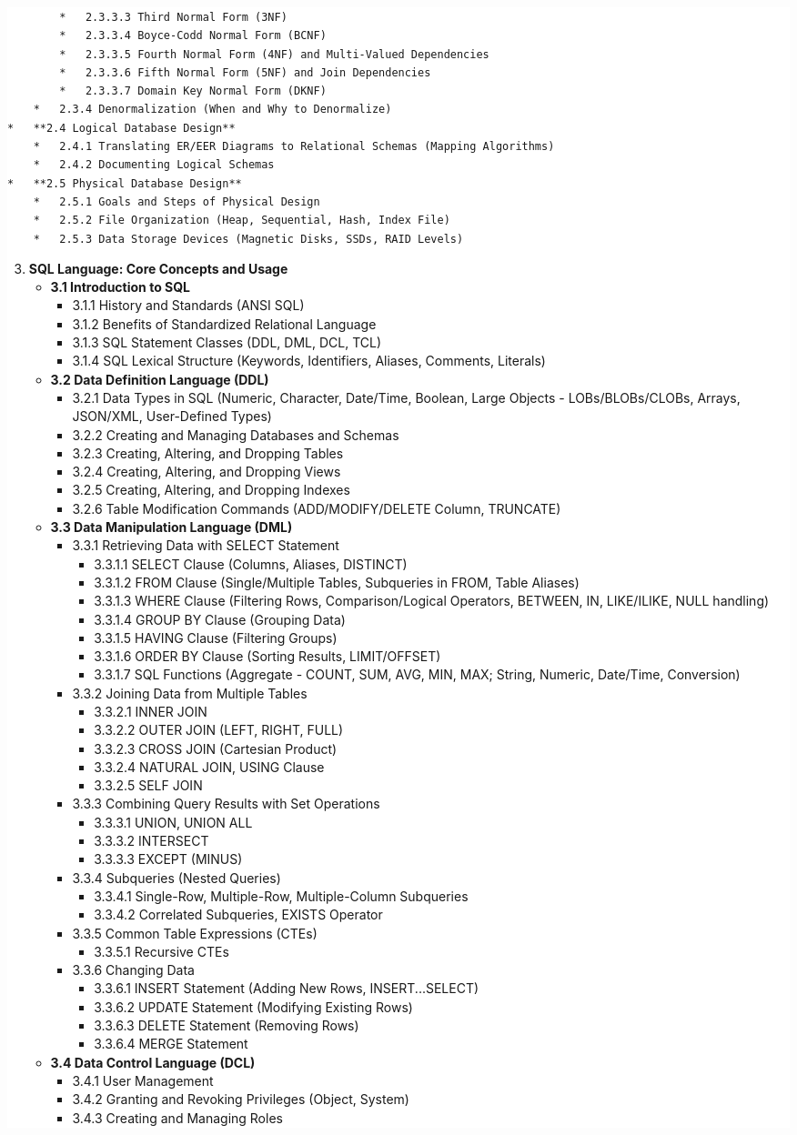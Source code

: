             *   2.3.3.3 Third Normal Form (3NF)
            *   2.3.3.4 Boyce-Codd Normal Form (BCNF)
            *   2.3.3.5 Fourth Normal Form (4NF) and Multi-Valued Dependencies
            *   2.3.3.6 Fifth Normal Form (5NF) and Join Dependencies
            *   2.3.3.7 Domain Key Normal Form (DKNF)
        *   2.3.4 Denormalization (When and Why to Denormalize)
    *   **2.4 Logical Database Design**
        *   2.4.1 Translating ER/EER Diagrams to Relational Schemas (Mapping Algorithms)
        *   2.4.2 Documenting Logical Schemas
    *   **2.5 Physical Database Design**
        *   2.5.1 Goals and Steps of Physical Design
        *   2.5.2 File Organization (Heap, Sequential, Hash, Index File)
        *   2.5.3 Data Storage Devices (Magnetic Disks, SSDs, RAID Levels)

3.  **SQL Language: Core Concepts and Usage**
    *   **3.1 Introduction to SQL**
        *   3.1.1 History and Standards (ANSI SQL)
        *   3.1.2 Benefits of Standardized Relational Language
        *   3.1.3 SQL Statement Classes (DDL, DML, DCL, TCL)
        *   3.1.4 SQL Lexical Structure (Keywords, Identifiers, Aliases, Comments, Literals)
    *   **3.2 Data Definition Language (DDL)**
        *   3.2.1 Data Types in SQL (Numeric, Character, Date/Time, Boolean, Large Objects - LOBs/BLOBs/CLOBs, Arrays, JSON/XML, User-Defined Types)
        *   3.2.2 Creating and Managing Databases and Schemas
        *   3.2.3 Creating, Altering, and Dropping Tables
        *   3.2.4 Creating, Altering, and Dropping Views
        *   3.2.5 Creating, Altering, and Dropping Indexes
        *   3.2.6 Table Modification Commands (ADD/MODIFY/DELETE Column, TRUNCATE)
    *   **3.3 Data Manipulation Language (DML)**
        *   3.3.1 Retrieving Data with SELECT Statement
            *   3.3.1.1 SELECT Clause (Columns, Aliases, DISTINCT)
            *   3.3.1.2 FROM Clause (Single/Multiple Tables, Subqueries in FROM, Table Aliases)
            *   3.3.1.3 WHERE Clause (Filtering Rows, Comparison/Logical Operators, BETWEEN, IN, LIKE/ILIKE, NULL handling)
            *   3.3.1.4 GROUP BY Clause (Grouping Data)
            *   3.3.1.5 HAVING Clause (Filtering Groups)
            *   3.3.1.6 ORDER BY Clause (Sorting Results, LIMIT/OFFSET)
            *   3.3.1.7 SQL Functions (Aggregate - COUNT, SUM, AVG, MIN, MAX; String, Numeric, Date/Time, Conversion)
        *   3.3.2 Joining Data from Multiple Tables
            *   3.3.2.1 INNER JOIN
            *   3.3.2.2 OUTER JOIN (LEFT, RIGHT, FULL)
            *   3.3.2.3 CROSS JOIN (Cartesian Product)
            *   3.3.2.4 NATURAL JOIN, USING Clause
            *   3.3.2.5 SELF JOIN
        *   3.3.3 Combining Query Results with Set Operations
            *   3.3.3.1 UNION, UNION ALL
            *   3.3.3.2 INTERSECT
            *   3.3.3.3 EXCEPT (MINUS)
        *   3.3.4 Subqueries (Nested Queries)
            *   3.3.4.1 Single-Row, Multiple-Row, Multiple-Column Subqueries
            *   3.3.4.2 Correlated Subqueries, EXISTS Operator
        *   3.3.5 Common Table Expressions (CTEs)
            *   3.3.5.1 Recursive CTEs
        *   3.3.6 Changing Data
            *   3.3.6.1 INSERT Statement (Adding New Rows, INSERT...SELECT)
            *   3.3.6.2 UPDATE Statement (Modifying Existing Rows)
            *   3.3.6.3 DELETE Statement (Removing Rows)
            *   3.3.6.4 MERGE Statement
    *   **3.4 Data Control Language (DCL)**
        *   3.4.1 User Management
        *   3.4.2 Granting and Revoking Privileges (Object, System)
        *   3.4.3 Creating and Managing Roles
